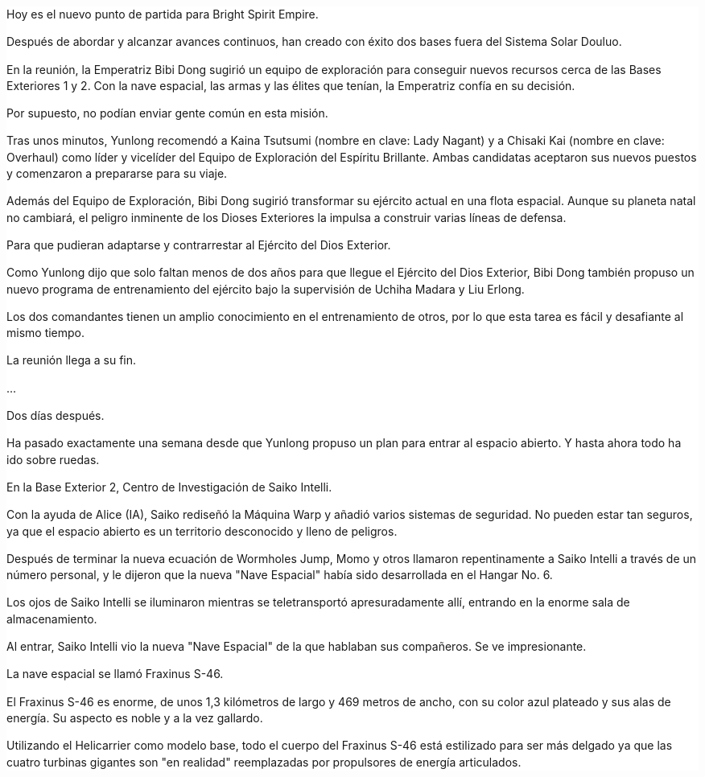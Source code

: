 
Hoy es el nuevo punto de partida para Bright Spirit Empire.

Después de abordar y alcanzar avances continuos, han creado con éxito dos bases fuera del Sistema Solar Douluo.

En la reunión, la Emperatriz Bibi Dong sugirió un equipo de exploración para conseguir nuevos recursos cerca de las Bases Exteriores 1 y 2. Con la nave espacial, las armas y las élites que tenían, la Emperatriz confía en su decisión.

Por supuesto, no podían enviar gente común en esta misión.

Tras unos minutos, Yunlong recomendó a Kaina Tsutsumi (nombre en clave: Lady Nagant) y a Chisaki Kai (nombre en clave: Overhaul) como líder y vicelíder del Equipo de Exploración del Espíritu Brillante. Ambas candidatas aceptaron sus nuevos puestos y comenzaron a prepararse para su viaje.

Además del Equipo de Exploración, Bibi Dong sugirió transformar su ejército actual en una flota espacial. Aunque su planeta natal no cambiará, el peligro inminente de los Dioses Exteriores la impulsa a construir varias líneas de defensa.

Para que pudieran adaptarse y contrarrestar al Ejército del Dios Exterior.

Como Yunlong dijo que solo faltan menos de dos años para que llegue el Ejército del Dios Exterior, Bibi Dong también propuso un nuevo programa de entrenamiento del ejército bajo la supervisión de Uchiha Madara y Liu Erlong.

Los dos comandantes tienen un amplio conocimiento en el entrenamiento de otros, por lo que esta tarea es fácil y desafiante al mismo tiempo.

La reunión llega a su fin.

...

Dos días después.

Ha pasado exactamente una semana desde que Yunlong propuso un plan para entrar al espacio abierto. Y hasta ahora todo ha ido sobre ruedas.

En la Base Exterior 2, Centro de Investigación de Saiko Intelli.

Con la ayuda de Alice (IA), Saiko rediseñó la Máquina Warp y añadió varios sistemas de seguridad. No pueden estar tan seguros, ya que el espacio abierto es un territorio desconocido y lleno de peligros.

Después de terminar la nueva ecuación de Wormholes Jump, Momo y otros llamaron repentinamente a Saiko Intelli a través de un número personal, y le dijeron que la nueva "Nave Espacial" había sido desarrollada en el Hangar No. 6.

Los ojos de Saiko Intelli se iluminaron mientras se teletransportó apresuradamente allí, entrando en la enorme sala de almacenamiento.

Al entrar, Saiko Intelli vio la nueva "Nave Espacial" de la que hablaban sus compañeros. Se ve impresionante.

La nave espacial se llamó Fraxinus S-46.

El Fraxinus S-46 es enorme, de unos 1,3 kilómetros de largo y 469 metros de ancho, con su color azul plateado y sus alas de energía. Su aspecto es noble y a la vez gallardo.

Utilizando el Helicarrier como modelo base, todo el cuerpo del Fraxinus S-46 está estilizado para ser más delgado ya que las cuatro turbinas gigantes son "en realidad" reemplazadas por propulsores de energía articulados.
